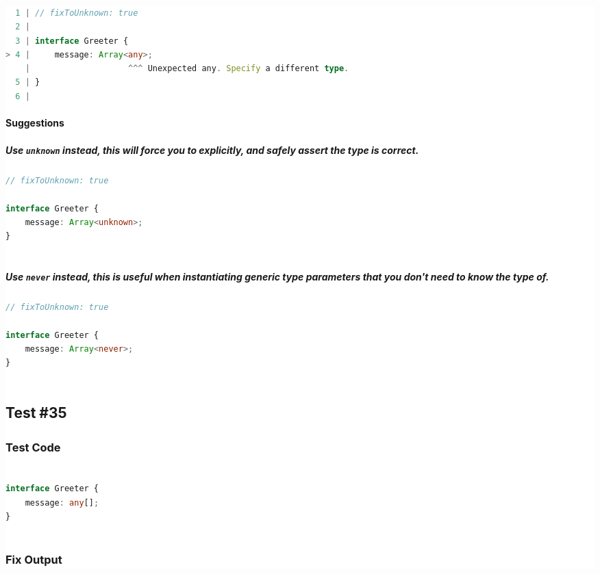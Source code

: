 
```ts
  1 | // fixToUnknown: true
  2 |
  3 | interface Greeter {
> 4 |     message: Array<any>;
    |                    ^^^ Unexpected any. Specify a different type.
  5 | }
  6 |             
```

#### Suggestions

##### Use `unknown` instead, this will force you to explicitly, and safely assert the type is correct.


```ts
// fixToUnknown: true

interface Greeter {
    message: Array<unknown>;
}
            
```

##### Use `never` instead, this is useful when instantiating generic type parameters that you don't need to know the type of.


```ts
// fixToUnknown: true

interface Greeter {
    message: Array<never>;
}
            
```

## Test #35

### Test Code


```ts

interface Greeter {
    message: any[];
}
            
```

### Fix Output
